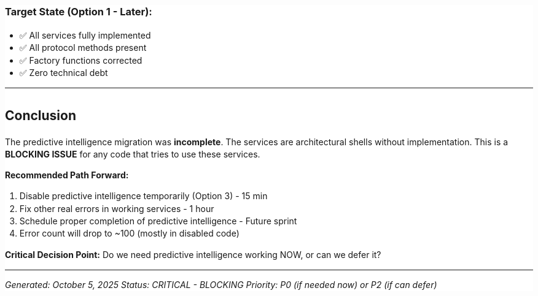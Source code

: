 ### Target State (Option 1 - Later):
- ✅ All services fully implemented
- ✅ All protocol methods present
- ✅ Factory functions corrected
- ✅ Zero technical debt

---

## Conclusion

The predictive intelligence migration was **incomplete**. The services are architectural shells without implementation. This is a **BLOCKING ISSUE** for any code that tries to use these services.

**Recommended Path Forward:**
1. Disable predictive intelligence temporarily (Option 3) - 15 min
2. Fix other real errors in working services - 1 hour
3. Schedule proper completion of predictive intelligence - Future sprint
4. Error count will drop to ~100 (mostly in disabled code)

**Critical Decision Point:** Do we need predictive intelligence working NOW, or can we defer it?

---

*Generated: October 5, 2025*
*Status: CRITICAL - BLOCKING*
*Priority: P0 (if needed now) or P2 (if can defer)*
